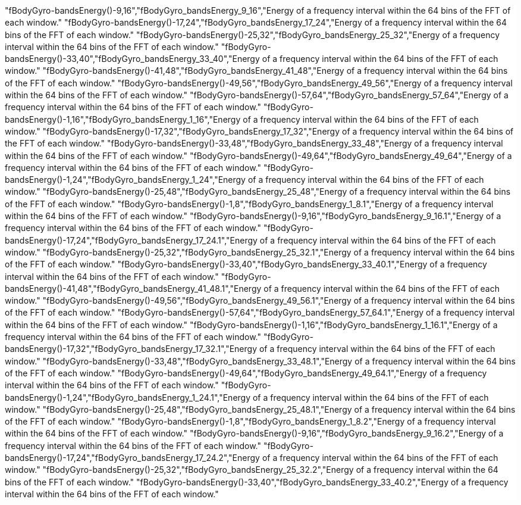 "fBodyGyro-bandsEnergy()-9,16","fBodyGyro_bandsEnergy_9_16","Energy of a frequency interval within the 64 bins of the FFT of each window."
"fBodyGyro-bandsEnergy()-17,24","fBodyGyro_bandsEnergy_17_24","Energy of a frequency interval within the 64 bins of the FFT of each window."
"fBodyGyro-bandsEnergy()-25,32","fBodyGyro_bandsEnergy_25_32","Energy of a frequency interval within the 64 bins of the FFT of each window."
"fBodyGyro-bandsEnergy()-33,40","fBodyGyro_bandsEnergy_33_40","Energy of a frequency interval within the 64 bins of the FFT of each window."
"fBodyGyro-bandsEnergy()-41,48","fBodyGyro_bandsEnergy_41_48","Energy of a frequency interval within the 64 bins of the FFT of each window."
"fBodyGyro-bandsEnergy()-49,56","fBodyGyro_bandsEnergy_49_56","Energy of a frequency interval within the 64 bins of the FFT of each window."
"fBodyGyro-bandsEnergy()-57,64","fBodyGyro_bandsEnergy_57_64","Energy of a frequency interval within the 64 bins of the FFT of each window."
"fBodyGyro-bandsEnergy()-1,16","fBodyGyro_bandsEnergy_1_16","Energy of a frequency interval within the 64 bins of the FFT of each window."
"fBodyGyro-bandsEnergy()-17,32","fBodyGyro_bandsEnergy_17_32","Energy of a frequency interval within the 64 bins of the FFT of each window."
"fBodyGyro-bandsEnergy()-33,48","fBodyGyro_bandsEnergy_33_48","Energy of a frequency interval within the 64 bins of the FFT of each window."
"fBodyGyro-bandsEnergy()-49,64","fBodyGyro_bandsEnergy_49_64","Energy of a frequency interval within the 64 bins of the FFT of each window."
"fBodyGyro-bandsEnergy()-1,24","fBodyGyro_bandsEnergy_1_24","Energy of a frequency interval within the 64 bins of the FFT of each window."
"fBodyGyro-bandsEnergy()-25,48","fBodyGyro_bandsEnergy_25_48","Energy of a frequency interval within the 64 bins of the FFT of each window."
"fBodyGyro-bandsEnergy()-1,8","fBodyGyro_bandsEnergy_1_8.1","Energy of a frequency interval within the 64 bins of the FFT of each window."
"fBodyGyro-bandsEnergy()-9,16","fBodyGyro_bandsEnergy_9_16.1","Energy of a frequency interval within the 64 bins of the FFT of each window."
"fBodyGyro-bandsEnergy()-17,24","fBodyGyro_bandsEnergy_17_24.1","Energy of a frequency interval within the 64 bins of the FFT of each window."
"fBodyGyro-bandsEnergy()-25,32","fBodyGyro_bandsEnergy_25_32.1","Energy of a frequency interval within the 64 bins of the FFT of each window."
"fBodyGyro-bandsEnergy()-33,40","fBodyGyro_bandsEnergy_33_40.1","Energy of a frequency interval within the 64 bins of the FFT of each window."
"fBodyGyro-bandsEnergy()-41,48","fBodyGyro_bandsEnergy_41_48.1","Energy of a frequency interval within the 64 bins of the FFT of each window."
"fBodyGyro-bandsEnergy()-49,56","fBodyGyro_bandsEnergy_49_56.1","Energy of a frequency interval within the 64 bins of the FFT of each window."
"fBodyGyro-bandsEnergy()-57,64","fBodyGyro_bandsEnergy_57_64.1","Energy of a frequency interval within the 64 bins of the FFT of each window."
"fBodyGyro-bandsEnergy()-1,16","fBodyGyro_bandsEnergy_1_16.1","Energy of a frequency interval within the 64 bins of the FFT of each window."
"fBodyGyro-bandsEnergy()-17,32","fBodyGyro_bandsEnergy_17_32.1","Energy of a frequency interval within the 64 bins of the FFT of each window."
"fBodyGyro-bandsEnergy()-33,48","fBodyGyro_bandsEnergy_33_48.1","Energy of a frequency interval within the 64 bins of the FFT of each window."
"fBodyGyro-bandsEnergy()-49,64","fBodyGyro_bandsEnergy_49_64.1","Energy of a frequency interval within the 64 bins of the FFT of each window."
"fBodyGyro-bandsEnergy()-1,24","fBodyGyro_bandsEnergy_1_24.1","Energy of a frequency interval within the 64 bins of the FFT of each window."
"fBodyGyro-bandsEnergy()-25,48","fBodyGyro_bandsEnergy_25_48.1","Energy of a frequency interval within the 64 bins of the FFT of each window."
"fBodyGyro-bandsEnergy()-1,8","fBodyGyro_bandsEnergy_1_8.2","Energy of a frequency interval within the 64 bins of the FFT of each window."
"fBodyGyro-bandsEnergy()-9,16","fBodyGyro_bandsEnergy_9_16.2","Energy of a frequency interval within the 64 bins of the FFT of each window."
"fBodyGyro-bandsEnergy()-17,24","fBodyGyro_bandsEnergy_17_24.2","Energy of a frequency interval within the 64 bins of the FFT of each window."
"fBodyGyro-bandsEnergy()-25,32","fBodyGyro_bandsEnergy_25_32.2","Energy of a frequency interval within the 64 bins of the FFT of each window."
"fBodyGyro-bandsEnergy()-33,40","fBodyGyro_bandsEnergy_33_40.2","Energy of a frequency interval within the 64 bins of the FFT of each window."